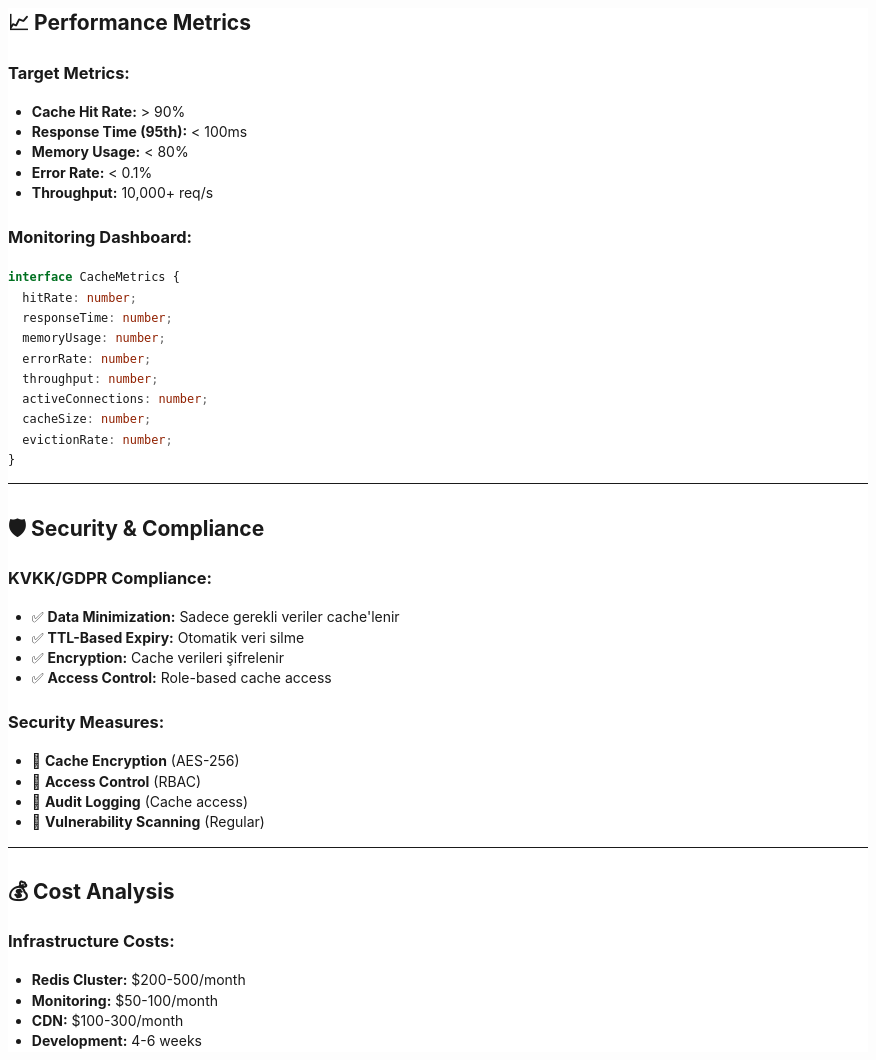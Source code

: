 
## 📈 Performance Metrics

### **Target Metrics:**
- **Cache Hit Rate:** > 90%
- **Response Time (95th):** < 100ms
- **Memory Usage:** < 80%
- **Error Rate:** < 0.1%
- **Throughput:** 10,000+ req/s

### **Monitoring Dashboard:**
```typescript
interface CacheMetrics {
  hitRate: number;
  responseTime: number;
  memoryUsage: number;
  errorRate: number;
  throughput: number;
  activeConnections: number;
  cacheSize: number;
  evictionRate: number;
}
```

---

## 🛡️ Security & Compliance

### **KVKK/GDPR Compliance:**
- ✅ **Data Minimization:** Sadece gerekli veriler cache'lenir
- ✅ **TTL-Based Expiry:** Otomatik veri silme
- ✅ **Encryption:** Cache verileri şifrelenir
- ✅ **Access Control:** Role-based cache access

### **Security Measures:**
- 🔐 **Cache Encryption** (AES-256)
- 🔐 **Access Control** (RBAC)
- 🔐 **Audit Logging** (Cache access)
- 🔐 **Vulnerability Scanning** (Regular)

---

## 💰 Cost Analysis

### **Infrastructure Costs:**
- **Redis Cluster:** $200-500/month
- **Monitoring:** $50-100/month
- **CDN:** $100-300/month
- **Development:** 4-6 weeks
